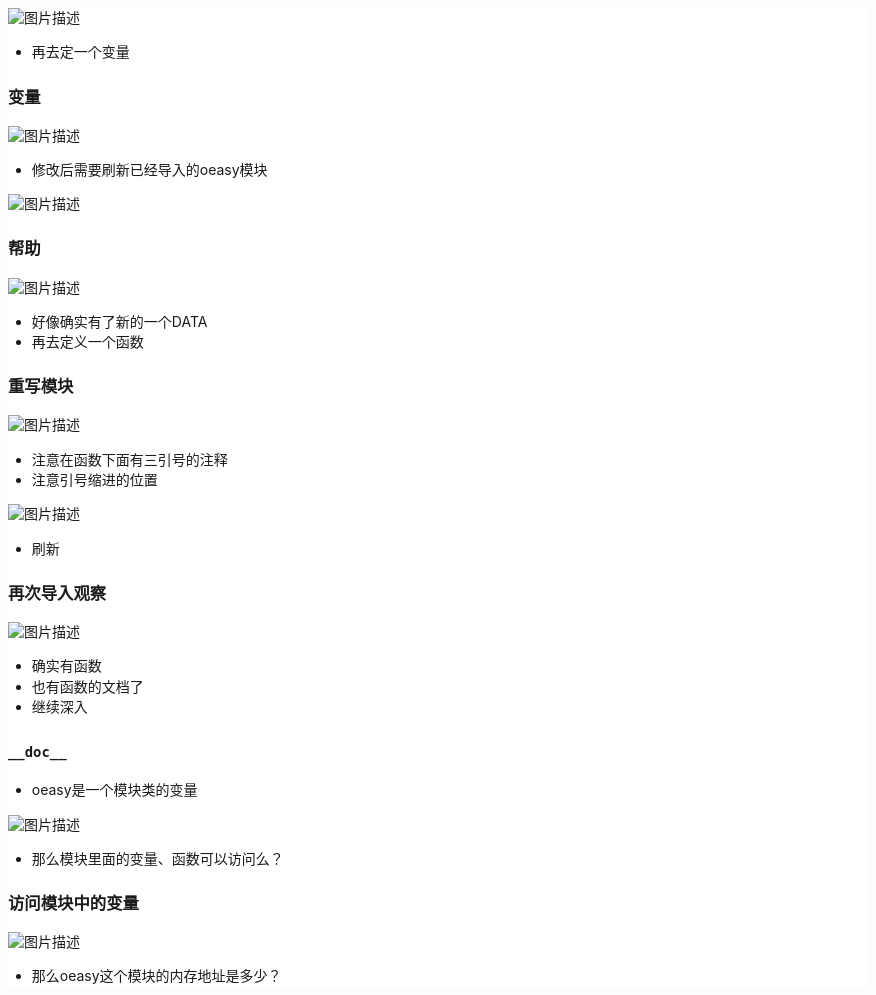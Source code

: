 ![图片描述](https://doc.shiyanlou.com/courses/uid1190679-20220804-1659600879076)

- 再去定一个变量

### 变量

![图片描述](https://doc.shiyanlou.com/courses/uid1190679-20220804-1659601241607)

- 修改后需要刷新已经导入的oeasy模块

![图片描述](https://doc.shiyanlou.com/courses/uid1190679-20220804-1659601307035)

### 帮助

![图片描述](https://doc.shiyanlou.com/courses/uid1190679-20220804-1659601339223)

- 好像确实有了新的一个DATA
- 再去定义一个函数

### 重写模块

![图片描述](https://doc.shiyanlou.com/courses/uid1190679-20220804-1659601715739)

- 注意在函数下面有三引号的注释
- 注意引号缩进的位置

![图片描述](https://doc.shiyanlou.com/courses/uid1190679-20220804-1659601307035)

- 刷新

### 再次导入观察

![图片描述](https://doc.shiyanlou.com/courses/uid1190679-20220804-1659602072830)

- 确实有函数
- 也有函数的文档了
- 继续深入

### `__doc__`

- oeasy是一个模块类的变量

![图片描述](https://doc.shiyanlou.com/courses/uid1190679-20220804-1659602292174)

- 那么模块里面的变量、函数可以访问么？

### 访问模块中的变量

![图片描述](https://doc.shiyanlou.com/courses/uid1190679-20220804-1659617170079)

- 那么oeasy这个模块的内存地址是多少？

